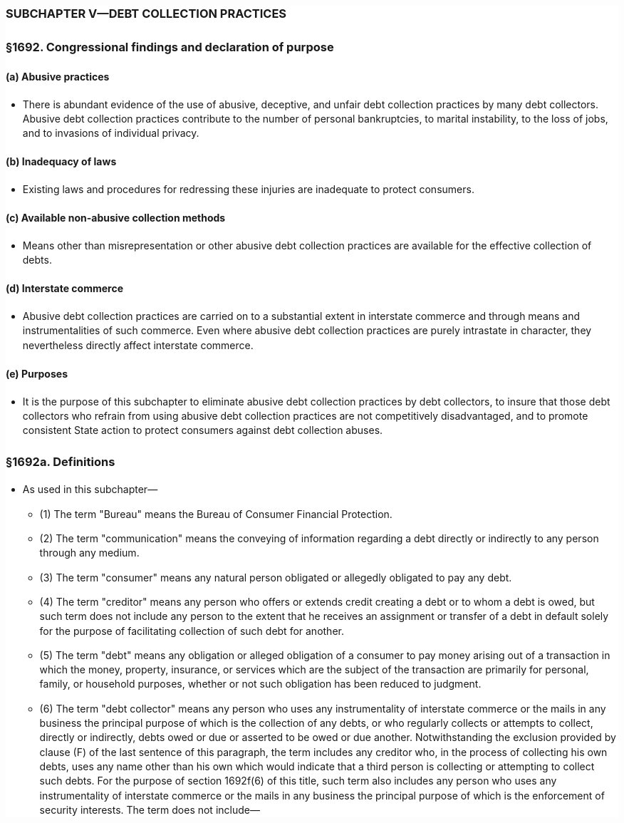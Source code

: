 ### SUBCHAPTER V—DEBT COLLECTION PRACTICES

### §1692. Congressional findings and declaration of purpose
#### (a) Abusive practices
* There is abundant evidence of the use of abusive, deceptive, and unfair debt collection practices by many debt collectors. Abusive debt collection practices contribute to the number of personal bankruptcies, to marital instability, to the loss of jobs, and to invasions of individual privacy.

#### (b) Inadequacy of laws
* Existing laws and procedures for redressing these injuries are inadequate to protect consumers.

#### (c) Available non-abusive collection methods
* Means other than misrepresentation or other abusive debt collection practices are available for the effective collection of debts.

#### (d) Interstate commerce
* Abusive debt collection practices are carried on to a substantial extent in interstate commerce and through means and instrumentalities of such commerce. Even where abusive debt collection practices are purely intrastate in character, they nevertheless directly affect interstate commerce.

#### (e) Purposes
* It is the purpose of this subchapter to eliminate abusive debt collection practices by debt collectors, to insure that those debt collectors who refrain from using abusive debt collection practices are not competitively disadvantaged, and to promote consistent State action to protect consumers against debt collection abuses.

### §1692a. Definitions
* As used in this subchapter—

  * (1) The term "Bureau" means the Bureau of Consumer Financial Protection.

  * (2) The term "communication" means the conveying of information regarding a debt directly or indirectly to any person through any medium.

  * (3) The term "consumer" means any natural person obligated or allegedly obligated to pay any debt.

  * (4) The term "creditor" means any person who offers or extends credit creating a debt or to whom a debt is owed, but such term does not include any person to the extent that he receives an assignment or transfer of a debt in default solely for the purpose of facilitating collection of such debt for another.

  * (5) The term "debt" means any obligation or alleged obligation of a consumer to pay money arising out of a transaction in which the money, property, insurance, or services which are the subject of the transaction are primarily for personal, family, or household purposes, whether or not such obligation has been reduced to judgment.

  * (6) The term "debt collector" means any person who uses any instrumentality of interstate commerce or the mails in any business the principal purpose of which is the collection of any debts, or who regularly collects or attempts to collect, directly or indirectly, debts owed or due or asserted to be owed or due another. Notwithstanding the exclusion provided by clause (F) of the last sentence of this paragraph, the term includes any creditor who, in the process of collecting his own debts, uses any name other than his own which would indicate that a third person is collecting or attempting to collect such debts. For the purpose of section 1692f(6) of this title, such term also includes any person who uses any instrumentality of interstate commerce or the mails in any business the principal purpose of which is the enforcement of security interests. The term does not include—
